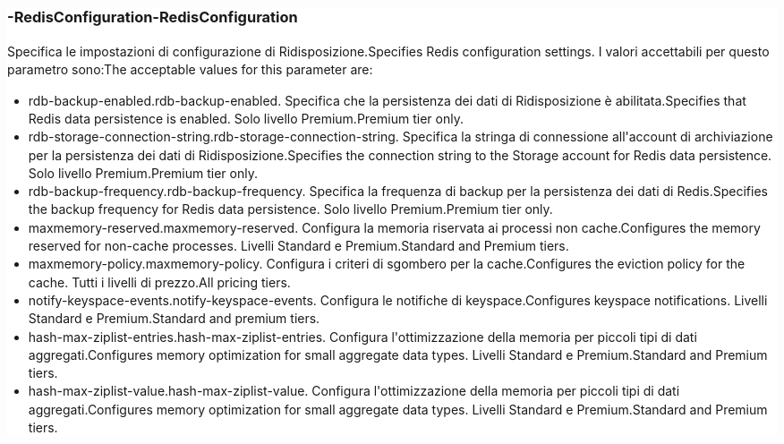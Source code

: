### <span data-ttu-id="0ddac-120">-RedisConfiguration</span><span class="sxs-lookup"><span data-stu-id="0ddac-120">-RedisConfiguration</span></span>
<span data-ttu-id="0ddac-121">Specifica le impostazioni di configurazione di Ridisposizione.</span><span class="sxs-lookup"><span data-stu-id="0ddac-121">Specifies Redis configuration settings.</span></span>
<span data-ttu-id="0ddac-122">I valori accettabili per questo parametro sono:</span><span class="sxs-lookup"><span data-stu-id="0ddac-122">The acceptable values for this parameter are:</span></span>
- <span data-ttu-id="0ddac-123">rdb-backup-enabled.</span><span class="sxs-lookup"><span data-stu-id="0ddac-123">rdb-backup-enabled.</span></span>
<span data-ttu-id="0ddac-124">Specifica che la persistenza dei dati di Ridisposizione è abilitata.</span><span class="sxs-lookup"><span data-stu-id="0ddac-124">Specifies that Redis data persistence is enabled.</span></span>
<span data-ttu-id="0ddac-125">Solo livello Premium.</span><span class="sxs-lookup"><span data-stu-id="0ddac-125">Premium tier only.</span></span>
- <span data-ttu-id="0ddac-126">rdb-storage-connection-string.</span><span class="sxs-lookup"><span data-stu-id="0ddac-126">rdb-storage-connection-string.</span></span>
<span data-ttu-id="0ddac-127">Specifica la stringa di connessione all'account di archiviazione per la persistenza dei dati di Ridisposizione.</span><span class="sxs-lookup"><span data-stu-id="0ddac-127">Specifies the connection string to the Storage account for Redis data persistence.</span></span>
<span data-ttu-id="0ddac-128">Solo livello Premium.</span><span class="sxs-lookup"><span data-stu-id="0ddac-128">Premium tier only.</span></span>
- <span data-ttu-id="0ddac-129">rdb-backup-frequency.</span><span class="sxs-lookup"><span data-stu-id="0ddac-129">rdb-backup-frequency.</span></span>
<span data-ttu-id="0ddac-130">Specifica la frequenza di backup per la persistenza dei dati di Redis.</span><span class="sxs-lookup"><span data-stu-id="0ddac-130">Specifies the backup frequency for Redis data persistence.</span></span>
<span data-ttu-id="0ddac-131">Solo livello Premium.</span><span class="sxs-lookup"><span data-stu-id="0ddac-131">Premium tier only.</span></span> 
- <span data-ttu-id="0ddac-132">maxmemory-reserved.</span><span class="sxs-lookup"><span data-stu-id="0ddac-132">maxmemory-reserved.</span></span>
<span data-ttu-id="0ddac-133">Configura la memoria riservata ai processi non cache.</span><span class="sxs-lookup"><span data-stu-id="0ddac-133">Configures the memory reserved for non-cache processes.</span></span>
<span data-ttu-id="0ddac-134">Livelli Standard e Premium.</span><span class="sxs-lookup"><span data-stu-id="0ddac-134">Standard and Premium tiers.</span></span> 
- <span data-ttu-id="0ddac-135">maxmemory-policy.</span><span class="sxs-lookup"><span data-stu-id="0ddac-135">maxmemory-policy.</span></span>
<span data-ttu-id="0ddac-136">Configura i criteri di sgombero per la cache.</span><span class="sxs-lookup"><span data-stu-id="0ddac-136">Configures the eviction policy for the cache.</span></span>
<span data-ttu-id="0ddac-137">Tutti i livelli di prezzo.</span><span class="sxs-lookup"><span data-stu-id="0ddac-137">All pricing tiers.</span></span> 
- <span data-ttu-id="0ddac-138">notify-keyspace-events.</span><span class="sxs-lookup"><span data-stu-id="0ddac-138">notify-keyspace-events.</span></span>
<span data-ttu-id="0ddac-139">Configura le notifiche di keyspace.</span><span class="sxs-lookup"><span data-stu-id="0ddac-139">Configures keyspace notifications.</span></span>
<span data-ttu-id="0ddac-140">Livelli Standard e Premium.</span><span class="sxs-lookup"><span data-stu-id="0ddac-140">Standard and premium tiers.</span></span> 
- <span data-ttu-id="0ddac-141">hash-max-ziplist-entries.</span><span class="sxs-lookup"><span data-stu-id="0ddac-141">hash-max-ziplist-entries.</span></span>
<span data-ttu-id="0ddac-142">Configura l'ottimizzazione della memoria per piccoli tipi di dati aggregati.</span><span class="sxs-lookup"><span data-stu-id="0ddac-142">Configures memory optimization for small aggregate data types.</span></span>
<span data-ttu-id="0ddac-143">Livelli Standard e Premium.</span><span class="sxs-lookup"><span data-stu-id="0ddac-143">Standard and Premium tiers.</span></span> 
- <span data-ttu-id="0ddac-144">hash-max-ziplist-value.</span><span class="sxs-lookup"><span data-stu-id="0ddac-144">hash-max-ziplist-value.</span></span>
<span data-ttu-id="0ddac-145">Configura l'ottimizzazione della memoria per piccoli tipi di dati aggregati.</span><span class="sxs-lookup"><span data-stu-id="0ddac-145">Configures memory optimization for small aggregate data types.</span></span>
<span data-ttu-id="0ddac-146">Livelli Standard e Premium.</span><span class="sxs-lookup"><span data-stu-id="0ddac-146">Standard and Premium tiers.</span></span> 